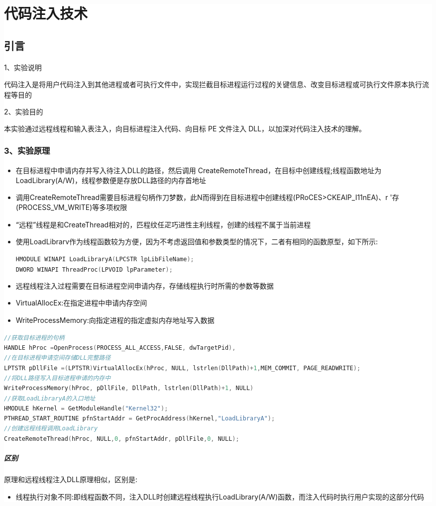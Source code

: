 # 代码注入技术

## 引言

1、实验说明

代码注入是将用户代码注入到其他进程或者可执行文件中，实现拦截目标进程运行过程的关键信息、改变目标进程或可执行文件原本执行流程等目的

2、实验目的

本实验通过远程线程和输入表注入，向目标进程注入代码、向目标 PE 文件注入 DLL，以加深对代码注入技术的理解。 


### 3、实验原理

- 在目标进程中申请内存并写入待注入DLL的路径，然后调用
  CreateRemoteThread，在目标中创建线程;线程函数地址为LoadLibrary(A/W)，线程参数便是存放DLL路径的内存首地址

- 调用CreateRemoteThread需要目标进程句柄作刀梦数，此N而得到在目标进程中创建线程(PRoCES>CKEAlP_I11nEA)、r '存(PROCESS_VM_WRITE)等多项权限

- “远程”线程是和CreateThread相对的，匹程纹任疋巧进性主利线程，创建的线程不属于当前进程

- 使用LoadLibrarv作为线程函数较为方便，因为不考虑返回值和参数类型的情况下，二者有相同的函数原型，如下所示:

  ```cpp
  HMODULE WINAPI LoadLibraryA(LPCSTR lpLibFileName);
  DWORD WINAPI ThreadProc(LPVOID lpParameter);
  ```

- 远程线程注入过程需要在目标进程空间申请内存，存储线程执行时所需的参数等数据

-  VirtualAllocEx:在指定进程中申请内存空间

-  WriteProcessMemory:向指定进程的指定虚拟内存地址写入数据

```cpp
//获取目标进程的句柄
HANDLE hProc =OpenProcess(PROCESS_ALL_ACCESS,FALSE, dwTargetPid),
//在目标进程申请空间存储DLL完整路径
LPTSTR pDllFile =(LPTSTR)VirtualAllocEx(hProc, NULL, lstrlen(DllPath)+1,MEM_COMMIT, PAGE_READWRITE);
//将DLL路径写入目标进程申请的内存中
WriteProcessMemory(hProc, pDllFile, DllPath, lstrlen(DllPath)+1, NULL)
//获取LoadLibraryA的入口地址
HMODULE hKernel = GetModuleHandle("Kernel32");
PTHREAD_START_ROUTINE pfnStartAddr = GetProcAddress(hKernel,"LoadLibraryA");
//创建远程线程调用LoadLibrary
CreateRemoteThread(hProc, NULL,0, pfnStartAddr, pDllFile,0, NULL);

```

##### 区别

原理和远程线程注入DLL原理相似，区别是:

- 线程执行对象不同:即线程函数不同，注入DLL时创建远程线程执行LoadLibrary(A/W)函数，而注入代码时执行用户实现的这部分代码
